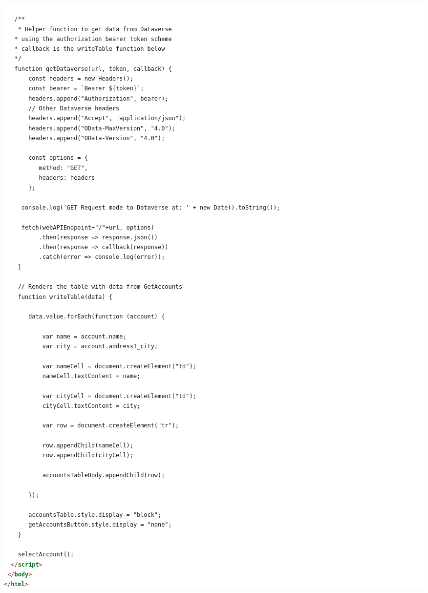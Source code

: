   ```html

      /** 
       * Helper function to get data from Dataverse
      * using the authorization bearer token scheme
      * callback is the writeTable function below
      */
      function getDataverse(url, token, callback) {
          const headers = new Headers();
          const bearer = `Bearer ${token}`;
          headers.append("Authorization", bearer);
          // Other Dataverse headers
          headers.append("Accept", "application/json"); 
          headers.append("OData-MaxVersion", "4.0");  
          headers.append("OData-Version", "4.0");  

          const options = {
             method: "GET",
             headers: headers
          };

        console.log('GET Request made to Dataverse at: ' + new Date().toString());

        fetch(webAPIEndpoint+"/"+url, options)
             .then(response => response.json())
             .then(response => callback(response))
             .catch(error => console.log(error));
       }

       // Renders the table with data from GetAccounts
       function writeTable(data) {

          data.value.forEach(function (account) {

              var name = account.name;
              var city = account.address1_city;

              var nameCell = document.createElement("td");
              nameCell.textContent = name;
               
              var cityCell = document.createElement("td");
              cityCell.textContent = city;

              var row = document.createElement("tr");

              row.appendChild(nameCell);
              row.appendChild(cityCell);
            
              accountsTableBody.appendChild(row); 
        
          });
      
          accountsTable.style.display = "block";
          getAccountsButton.style.display = "none";
       }
       
       selectAccount();
     </script>
    </body>
   </html>
   ```
